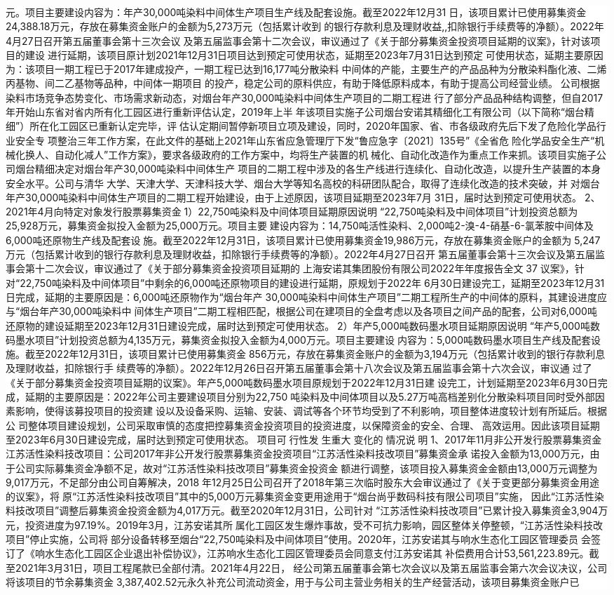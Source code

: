 元。项目主要建设内容为：年产30,000吨染料中间体生产项目生产线及配套设施。截至2022年12月31
日，该项目累计已使用募集资金24,388.18万元，存放在募集资金账户的金额为5,273万元（包括累计收到
的银行存款利息及理财收益,,扣除银行手续费等的净额）。2022年4月27日召开第五届董事会第十三次会议
及第五届监事会第十二次会议，审议通过了《关于部分募集资金投资项目延期的议案》，针对该项目的建设
进行延期，该项目原计划2021年12月31日项目达到预定可使用状态，延期至2023年7月31日达到预定
可使用状态，延期主要原因为：该项目一期工程已于2017年建成投产，一期工程已达到16,177吨分散染料
中间体的产能，主要生产的产品品种为分散染料酯化液、二烯丙基物、间二乙基物等品种，中间体一期项目
的投产，稳定公司的原料供应，有助于降低原料成本，有助于提高公司经营业绩。
公司根据染料市场竞争态势变化、市场需求新动态，对烟台年产30,000吨染料中间体生产项目的二期工程进
行了部分产品品种结构调整，但自2017年开始山东省对省内所有化工园区进行重新评估认定，2019年上半
年该项目实施子公司烟台安诺其精细化工有限公司（以下简称“烟台精细”）所在化工园区已重新认定完毕，评
估认定期间暂停新项目立项及建设，同时，2020年国家、省、市各级政府先后下发了危险化学品行业安全专
项整治三年工作方案，在此文件的基础上2021年山东省应急管理厅下发“鲁应急字〔2021〕135号”《全省危
险化学品安全生产“机械化换人、自动化减人”工作方案》，要求各级政府的工作方案中，均将生产装置的机
械化、自动化改造作为重点工作来抓。该项目实施子公司烟台精细决定对烟台年产30,000吨染料中间体生产
项目的二期工程中涉及的各生产线进行连续化、自动化改造，以提升生产装置的本身安全水平。公司与清华
大学、天津大学、天津科技大学、烟台大学等知名高校的科研团队配合，取得了连续化改造的技术突破，并
对烟台年产30,000吨染料中间体生产项目的二期工程开始建设，由于上述原因，该项目延期至2023年7月
31日，届时达到预定可使用状态。
2、2021年4月向特定对象发行股票募集资金
1）22,750吨染料及中间体项目延期原因说明
“22,750吨染料及中间体项目”计划投资总额为25,928万元，募集资金拟投入金额为25,000万元。项目主要
建设内容为：14,750吨活性染料、2,000吨2-溴-4-硝基-6-氯苯胺中间体及6,000吨还原物生产线及配套设
施。截至2022年12月31日，该项目累计已使用募集资金19,986万元，存放在募集资金账户的金额为
5,247万元（包括累计收到的银行存款利息及理财收益，扣除银行手续费等的净额）。2022年4月27日召开
第五届董事会第十三次会议及第五届监事会第十二次会议，审议通过了《关于部分募集资金投资项目延期的
上海安诺其集团股份有限公司2022年年度报告全文
37
议案》，针对“22,750吨染料及中间体项目”中剩余的6,000吨还原物项目的建设进行延期，原规划于2022年
6月30日建设完工，延期至2023年12月31日完成，延期的主要原因是：6,000吨还原物作为“烟台年产
30,000吨染料中间体生产项目”二期工程所生产的中间体的原料，其建设进度应与“烟台年产30,000吨染料中
间体生产项目”二期工程相匹配，根据公司在建项目的全盘考虑以及各项目之间产品的配套，公司对6,000吨
还原物的建设延期至2023年12月31日建设完成，届时达到预定可使用状态。
2）年产5,000吨数码墨水项目延期原因说明
“年产5,000吨数码墨水项目”计划投资总额为4,135万元，募集资金拟投入金额为4,000万元。项目主要建设
内容为：5,000吨数码墨水项目生产线及配套设施。截至2022年12月31日，该项目累计已使用募集资金
856万元，存放在募集资金账户的金额为3,194万元（包括累计收到的银行存款利息及理财收益，扣除银行手
续费等的净额）。2022年12月26日召开第五届董事会第十八次会议及第五届监事会第十六次会议，审议通
过了《关于部分募集资金投资项目延期的议案》。年产5,000吨数码墨水项目原规划于2022年12月31日建
设完工，计划延期至2023年6月30日完成，延期的主要原因是：2022年公司主要建设项目分别为22,750
吨染料及中间体项目以及5.27万吨高档差别化分散染料项目同时受外部因素影响，使得该募投项目的投资建
设以及设备采购、运输、安装、调试等各个环节均受到了不利影响，项目整体进度较计划有所延后。根据公
司整体项目建设规划，公司采取审慎的态度把控募集资金投资项目的投资进度，以保障资金的安全、合理、
高效运用。因此该项目延期至2023年6月30日建设完成，届时达到预定可使用状态。
项目可
行性发
生重大
变化的
情况说
明
1、2017年11月非公开发行股票募集资金
江苏活性染料技改项目：公司2017年非公开发行股票募集资金投资项目“江苏活性染料技改项目”募集资金承
诺投入金额为13,000万元，由于公司实际募集资金净额不足，故对“江苏活性染料技改项目”募集资金投资金
额进行调整，该项目投入募集资金金额由13,000万元调整为9,017万元，不足部分由公司自筹解决，2018
年12月25日公司召开了2018年第三次临时股东大会审议通过了《关于变更部分募集资金用途的议案》，将
原“江苏活性染料技改项目”其中的5,000万元募集资金变更用途用于“烟台尚乎数码科技有限公司项目”实施，
因此“江苏活性染料技改项目”调整后募集资金投资金额为4,017万元。截至2020年12月31日，公司针对
“江苏活性染料技改项目”已累计投入募集资金3,904万元，投资进度为97.19%。2019年3月，江苏安诺其所
属化工园区发生爆炸事故，受不可抗力影响，园区整体关停整顿，“江苏活性染料技改项目”停止实施，公司将
部分设备转移至烟台“22,750吨染料及中间体项目”使用。2020年，江苏安诺其与响水生态化工园区管理委员
会签订了《响水生态化工园区企业退出补偿协议》，江苏响水生态化工园区管理委员会同意支付江苏安诺其
补偿费用合计53,561,223.89元。截至2021年3月31日，项目工程尾款已全部付清。2021年4月22日，
经公司第五届董事会第七次会议以及第五届监事会第六次会议决议，公司将该项目的节余募集资金
3,387,402.52元永久补充公司流动资金，用于与公司主营业务相关的生产经营活动，该项目募集资金账户已